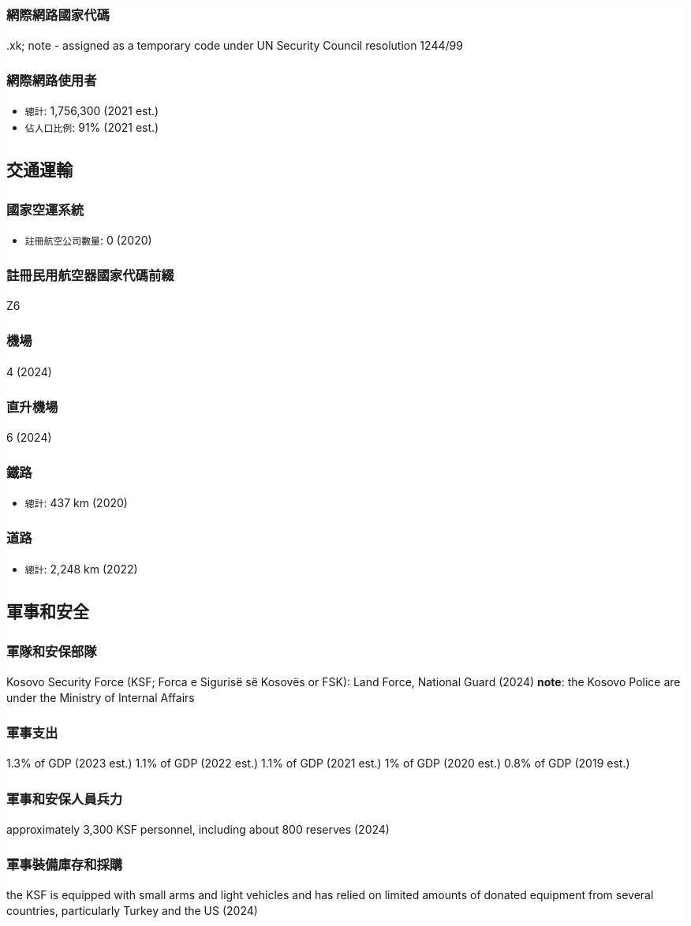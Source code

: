 ### 網際網路國家代碼
.xk; note - assigned as a temporary code under UN Security Council resolution 1244/99   
 

### 網際網路使用者
- `總計`: 1,756,300 (2021 est.)
- `佔人口比例`: 91% (2021 est.)

## 交通運輸

### 國家空運系統
- `註冊航空公司數量`: 0 (2020)

### 註冊民用航空器國家代碼前綴
Z6

### 機場
4 (2024)

### 直升機場
6 (2024)

### 鐵路
- `總計`: 437 km (2020)

### 道路
- `總計`: 2,248 km (2022)

## 軍事和安全

### 軍隊和安保部隊
Kosovo Security Force (KSF; Forca e Sigurisë së Kosovës or FSK): Land Force, National Guard (2024)
**note**:  the Kosovo Police are under the Ministry of Internal Affairs

### 軍事支出
1.3% of GDP (2023 est.)
1.1% of GDP (2022 est.)
1.1% of GDP (2021 est.)
1% of GDP (2020 est.)
0.8% of GDP (2019 est.)

### 軍事和安保人員兵力
approximately 3,300 KSF personnel, including about 800 reserves (2024)

### 軍事裝備庫存和採購
the KSF is equipped with small arms and light vehicles and has relied on limited amounts of donated equipment from several countries, particularly Turkey and the US (2024)
